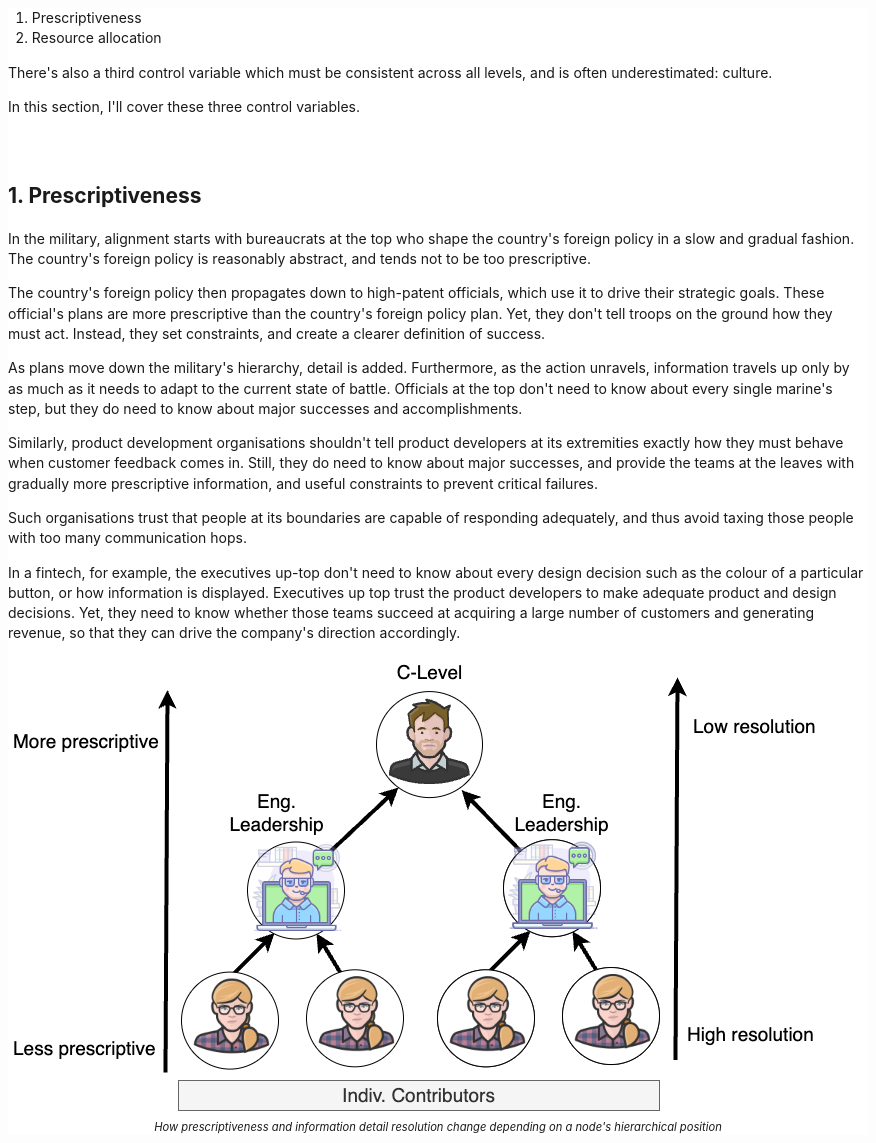 1. Prescriptiveness
2. Resource allocation

There's also a third control variable which must be consistent across all levels, and is often underestimated: culture.

In this section, I'll cover these three control variables.

<br>

## 1. Prescriptiveness

In the military, alignment starts with bureaucrats at the top who shape the country's foreign policy in a slow and gradual fashion. The country's foreign policy is reasonably abstract, and tends not to be too prescriptive.

The country's foreign policy then propagates down to high-patent officials, which use it to drive their strategic goals. These official's plans are more prescriptive than the country's foreign policy plan. Yet, they don't tell troops on the ground how they must act. Instead, they set constraints, and create a clearer definition of success.

As plans move down the military's hierarchy, detail is added. Furthermore, as the action unravels, information travels up only by as much as it needs to adapt to the current state of battle. Officials at the top don't need to know about every single marine's step, but they do need to know about major successes and accomplishments.

Similarly, product development organisations shouldn't tell product developers at its extremities exactly how they must behave when customer feedback comes in. Still, they do need to know about major successes, and provide the teams at the leaves with gradually more prescriptive information, and useful constraints to prevent critical failures.

Such organisations trust that people at its boundaries are capable of responding adequately, and thus avoid taxing those people with too many communication hops.

In a fintech, for example, the executives up-top don't need to know about every design decision such as the colour of a particular button, or how information is displayed. Executives up top trust the product developers to make adequate product and design decisions. Yet, they need to know whether those teams succeed at acquiring a large number of customers and generating revenue, so that they can drive the company's direction accordingly.

<a target="_blank" class="image-link" href="/assets/decision-making/prescriptiveness-hierarchy.png"><img style="margin-bottom: -18px;" src="/assets/decision-making/prescriptiveness-hierarchy.png" alt=""></a>
<center style="font-size: 0.8em; margin-bottom: 32px;"><i>How prescriptiveness and information detail resolution change depending on a node's hierarchical position</i></center>
